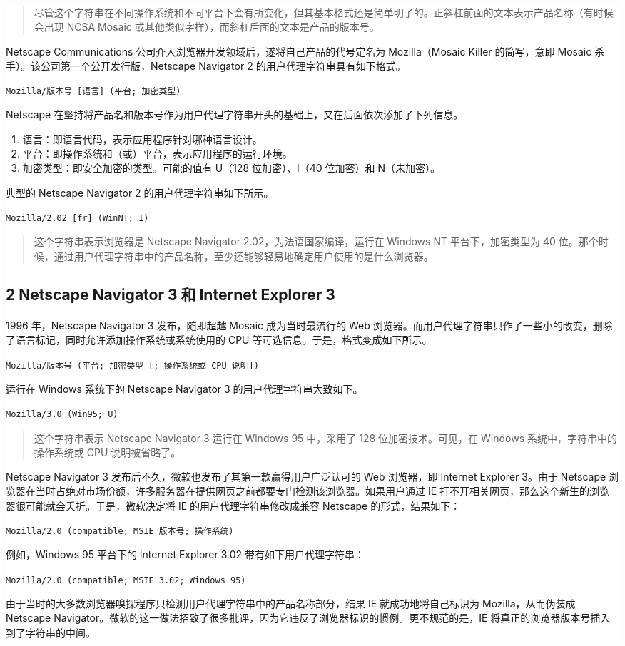 > 尽管这个字符串在不同操作系统和不同平台下会有所变化，但其基本格式还是简单明了的。正斜杠前面的文本表示产品名称（有时候会出现 NCSA Mosaic 或其他类似字样），而斜杠后面的文本是产品的版本号。

Netscape Communications 公司介入浏览器开发领域后，遂将自己产品的代号定名为 Mozilla（Mosaic Killer 的简写，意即 Mosaic 杀手）。该公司第一个公开发行版，Netscape Navigator 2 的用户代理字符串具有如下格式。

```
Mozilla/版本号 [语言] (平台; 加密类型)
```

Netscape 在坚持将产品名和版本号作为用户代理字符串开头的基础上，又在后面依次添加了下列信息。

1. 语言：即语言代码，表示应用程序针对哪种语言设计。
2. 平台：即操作系统和（或）平台，表示应用程序的运行环境。
3. 加密类型：即安全加密的类型。可能的值有 U（128 位加密）、I（40 位加密）和 N（未加密）。

典型的 Netscape Navigator 2 的用户代理字符串如下所示。

```
Mozilla/2.02 [fr] (WinNT; I)
```

> 这个字符串表示浏览器是 Netscape Navigator 2.02，为法语国家编译，运行在 Windows NT 平台下，加密类型为 40 位。那个时候，通过用户代理字符串中的产品名称，至少还能够轻易地确定用户使用的是什么浏览器。


<span id = "9.3.1.2"></span>
## 2 Netscape Navigator 3 和 Internet Explorer 3 

1996 年，Netscape Navigator 3 发布，随即超越 Mosaic 成为当时最流行的 Web 浏览器。而用户代理字符串只作了一些小的改变，删除了语言标记，同时允许添加操作系统或系统使用的 CPU 等可选信息。于是，格式变成如下所示。

```
Mozilla/版本号 (平台; 加密类型 [; 操作系统或 CPU 说明])
```

运行在 Windows 系统下的 Netscape Navigator 3 的用户代理字符串大致如下。

```
Mozilla/3.0 (Win95; U)
```

> 这个字符串表示 Netscape Navigator 3 运行在 Windows 95 中，采用了 128 位加密技术。可见，在 Windows 系统中，字符串中的操作系统或 CPU 说明被省略了。

Netscape Navigator 3 发布后不久，微软也发布了其第一款赢得用户广泛认可的 Web 浏览器，即 Internet Explorer 3。由于 Netscape 浏览器在当时占绝对市场份额，许多服务器在提供网页之前都要专门检测该浏览器。如果用户通过 IE 打不开相关网页，那么这个新生的浏览器很可能就会夭折。于是，微软决定将 IE 的用户代理字符串修改成兼容 Netscape 的形式，结果如下：

```
Mozilla/2.0 (compatible; MSIE 版本号; 操作系统)
```

例如，Windows 95 平台下的 Internet Explorer 3.02 带有如下用户代理字符串：

```
Mozilla/2.0 (compatible; MSIE 3.02; Windows 95)
```

由于当时的大多数浏览器嗅探程序只检测用户代理字符串中的产品名称部分，结果 IE 就成功地将自己标识为 Mozilla，从而伪装成 Netscape Navigator。微软的这一做法招致了很多批评，因为它违反了浏览器标识的惯例。更不规范的是，IE 将真正的浏览器版本号插入到了字符串的中间。
